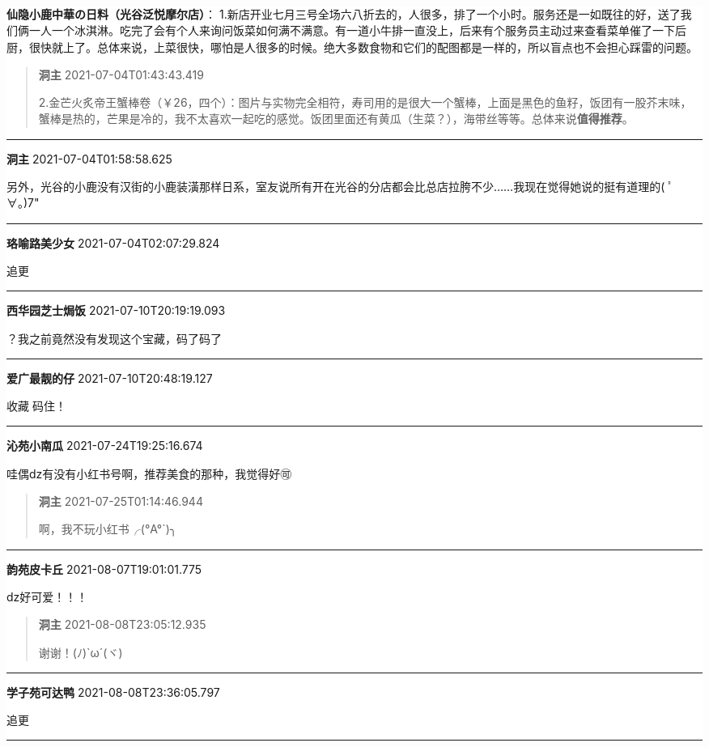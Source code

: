**仙隐小鹿中華の日料（光谷泛悦摩尔店）**：
    1.新店开业七月三号全场六八折去的，人很多，排了一个小时。服务还是一如既往的好，送了我们俩一人一个冰淇淋。吃完了会有个人来询问饭菜如何满不满意。有一道小牛排一直没上，后来有个服务员主动过来查看菜单催了一下后厨，很快就上了。总体来说，上菜很快，哪怕是人很多的时候。绝大多数食物和它们的配图都是一样的，所以盲点也不会担心踩雷的问题。

> **洞主** 2021-07-04T01:43:43.419
> 
> 2.金芒火炙帝王蟹棒卷（￥26，四个）：图片与实物完全相符，寿司用的是很大一个蟹棒，上面是黑色的鱼籽，饭团有一股芥末味，蟹棒是热的，芒果是冷的，我不太喜欢一起吃的感觉。饭团里面还有黄瓜（生菜？），海带丝等等。总体来说**值得推荐**。


---

**洞主** 2021-07-04T01:58:58.625

另外，光谷的小鹿没有汉街的小鹿装潢那样日系，室友说所有开在光谷的分店都会比总店拉胯不少……我现在觉得她说的挺有道理的( ﾟ∀。)7"

---

**珞喻路美少女** 2021-07-04T02:07:29.824

追更

---

**西华园芝士焗饭** 2021-07-10T20:19:19.093

？我之前竟然没有发现这个宝藏，码了码了

---

**爱广最靓的仔** 2021-07-10T20:48:19.127

收藏 码住！

---

**沁苑小南瓜** 2021-07-24T19:25:16.674

哇偶dz有没有小红书号啊，推荐美食的那种，我觉得好🉑

> **洞主** 2021-07-25T01:14:46.944
> 
> 啊，我不玩小红书╭(°A°`)╮


---

**韵苑皮卡丘** 2021-08-07T19:01:01.775

dz好可爱！！！

> **洞主** 2021-08-08T23:05:12.935
> 
> 谢谢！(ﾉ)`ω´(ヾ)


---

**学子苑可达鸭** 2021-08-08T23:36:05.797

追更

---